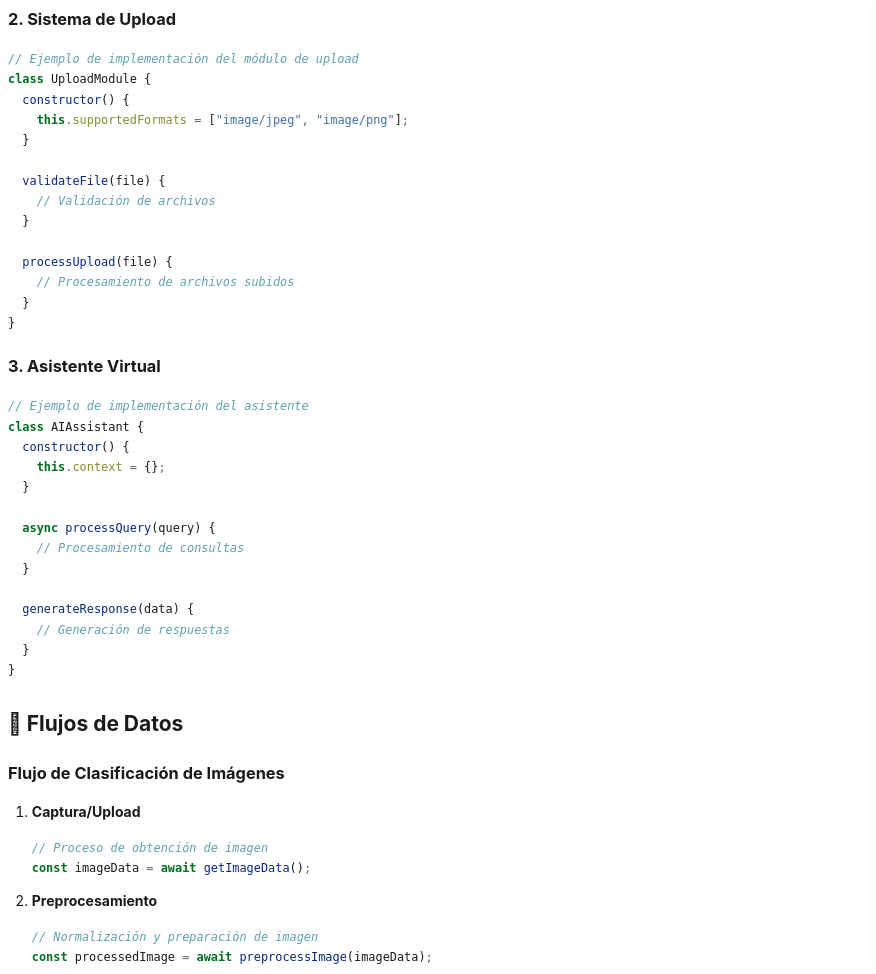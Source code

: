 ### 2. Sistema de Upload

```javascript
// Ejemplo de implementación del módulo de upload
class UploadModule {
  constructor() {
    this.supportedFormats = ["image/jpeg", "image/png"];
  }

  validateFile(file) {
    // Validación de archivos
  }

  processUpload(file) {
    // Procesamiento de archivos subidos
  }
}
```

### 3. Asistente Virtual

```javascript
// Ejemplo de implementación del asistente
class AIAssistant {
  constructor() {
    this.context = {};
  }

  async processQuery(query) {
    // Procesamiento de consultas
  }

  generateResponse(data) {
    // Generación de respuestas
  }
}
```

## 🔄 Flujos de Datos

### Flujo de Clasificación de Imágenes

1. **Captura/Upload**

   ```javascript
   // Proceso de obtención de imagen
   const imageData = await getImageData();
   ```

2. **Preprocesamiento**

   ```javascript
   // Normalización y preparación de imagen
   const processedImage = await preprocessImage(imageData);
   ```
